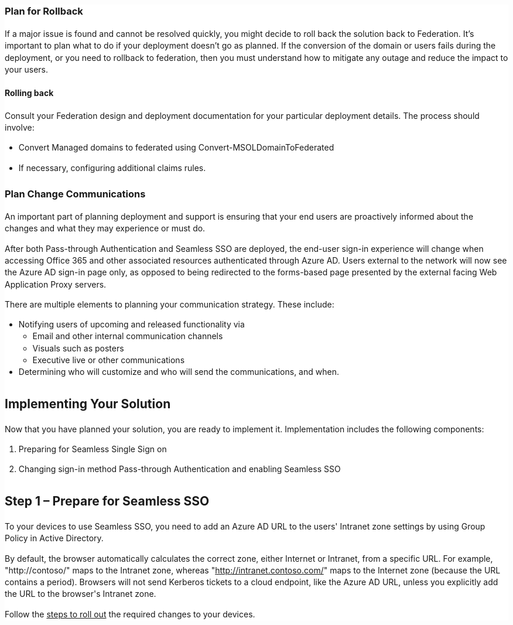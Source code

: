 ### Plan for Rollback

If a major issue is found and cannot be resolved quickly, you might decide to roll back the solution back to Federation. It’s important to plan what to do if your deployment doesn’t go as planned. If the conversion of the domain or users fails during the deployment, or you need to rollback to federation, then you must understand how to mitigate any outage and reduce the impact to your users.

#### Rolling back

Consult your Federation design and deployment documentation for your particular deployment details. The process should involve:

* Convert Managed domains to federated using Convert-MSOLDomainToFederated 

* If necessary, configuring additional claims rules.

### Plan Change Communications

An important part of planning deployment and support is ensuring that your end users are proactively informed about the changes and what they may experience or must do. 

After both Pass-through Authentication and Seamless SSO are deployed, the end-user sign-in experience will change when accessing Office 365 and other associated resources authenticated through Azure AD. Users external to the network will now see the Azure AD sign-in page only, as opposed to being redirected to the forms-based page presented by the external facing Web Application Proxy servers.

There are multiple elements to planning your communication strategy. These include:

* Notifying users of upcoming and released functionality via
  * Email and other internal communication channels
  * Visuals such as posters
  * Executive live or other communications
* Determining who will customize and who will send the communications, and when.

## Implementing Your Solution

Now that you have planned your solution, you are ready to implement it. Implementation includes the following components:

1. Preparing for Seamless Single Sign on

2. Changing sign-in method Pass-through Authentication and enabling Seamless SSO

## Step 1 – Prepare for Seamless SSO

To your devices to use Seamless SSO, you need to add an Azure AD URL to the users' Intranet zone settings by using Group Policy in Active Directory.

By default, the browser automatically calculates the correct zone, either Internet or Intranet, from a specific URL. For example, "http://contoso/" maps to the Intranet zone, whereas "http://intranet.contoso.com/" maps to the Internet zone (because the URL contains a period). Browsers will not send Kerberos tickets to a cloud endpoint, like the Azure AD URL, unless you explicitly add the URL to the browser's Intranet zone.

Follow the [steps to roll out](https://docs.microsoft.com/azure/active-directory/connect/active-directory-aadconnect-sso-quick-start) the required changes to your devices.
